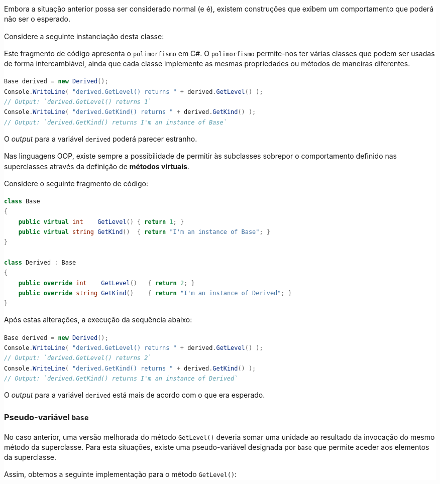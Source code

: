 Embora a situação anterior possa ser considerado normal (e é), existem construções que exibem um comportamento que poderá não ser o esperado.

Considere a seguinte instanciação desta classe:

Este fragmento de código apresenta o `polimorfismo` em C#. O `polimorfismo` permite-nos ter várias classes que podem ser usadas de forma intercambiável, ainda que cada classe implemente as mesmas propriedades ou métodos de maneiras diferentes.

```c#
Base derived = new Derived();
Console.WriteLine( "derived.GetLevel() returns " + derived.GetLevel() );
// Output: `derived.GetLevel() returns 1`
Console.WriteLine( "derived.GetKind() returns " + derived.GetKind() );
// Output: `derived.GetKind() returns I'm an instance of Base`
```

O _output_ para a variável `derived` poderá parecer estranho.

Nas linguagens OOP, existe sempre a possibilidade de permitir às subclasses sobrepor o comportamento definido nas superclasses através da definição de **métodos virtuais**.

Considere o seguinte fragmento de código:

```c#
class Base
{
    public virtual int    GetLevel() { return 1; }
    public virtual string GetKind()  { return "I'm an instance of Base"; }
}

class Derived : Base
{
    public override int    GetLevel()   { return 2; }
    public override string GetKind()    { return "I'm an instance of Derived"; }
}
```

Após estas alterações, a execução da sequência abaixo:

```c#
Base derived = new Derived();
Console.WriteLine( "derived.GetLevel() returns " + derived.GetLevel() );
// Output: `derived.GetLevel() returns 2`
Console.WriteLine( "derived.GetKind() returns " + derived.GetKind() );
// Output: `derived.GetKind() returns I'm an instance of Derived`
```

O _output_ para a variável `derived` está mais de acordo com o que era esperado.

### Pseudo-variável `base`

No caso anterior, uma versão melhorada do método `GetLevel()` deveria somar uma unidade ao resultado da invocação do mesmo método da superclasse. Para esta situações, existe uma pseudo-variável designada por `base` que permite aceder aos elementos da superclasse.

Assim, obtemos a seguinte implementação para o método `GetLevel()`:
